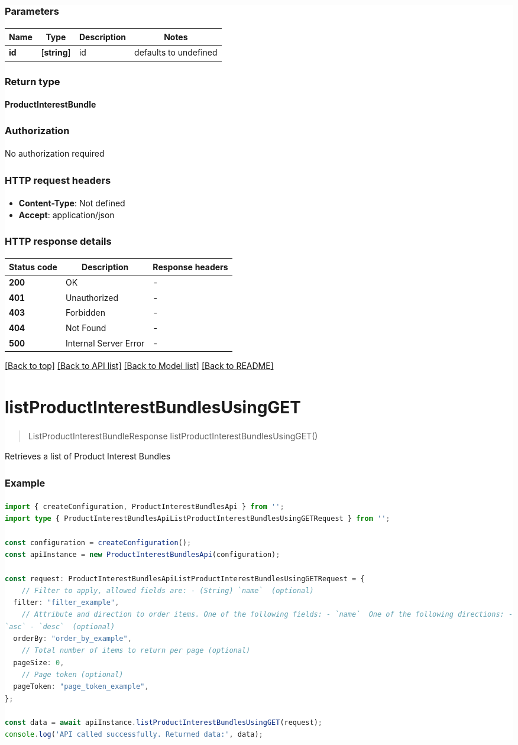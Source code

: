 
### Parameters

Name | Type | Description  | Notes
------------- | ------------- | ------------- | -------------
 **id** | [**string**] | id | defaults to undefined


### Return type

**ProductInterestBundle**

### Authorization

No authorization required

### HTTP request headers

 - **Content-Type**: Not defined
 - **Accept**: application/json


### HTTP response details
| Status code | Description | Response headers |
|-------------|-------------|------------------|
**200** | OK |  -  |
**401** | Unauthorized |  -  |
**403** | Forbidden |  -  |
**404** | Not Found |  -  |
**500** | Internal Server Error |  -  |

[[Back to top]](#) [[Back to API list]](README.md#documentation-for-api-endpoints) [[Back to Model list]](README.md#documentation-for-models) [[Back to README]](README.md)

# **listProductInterestBundlesUsingGET**
> ListProductInterestBundleResponse listProductInterestBundlesUsingGET()

Retrieves a list of Product Interest Bundles

### Example


```typescript
import { createConfiguration, ProductInterestBundlesApi } from '';
import type { ProductInterestBundlesApiListProductInterestBundlesUsingGETRequest } from '';

const configuration = createConfiguration();
const apiInstance = new ProductInterestBundlesApi(configuration);

const request: ProductInterestBundlesApiListProductInterestBundlesUsingGETRequest = {
    // Filter to apply, allowed fields are: - (String) `name`  (optional)
  filter: "filter_example",
    // Attribute and direction to order items. One of the following fields: - `name`  One of the following directions: - `asc` - `desc`  (optional)
  orderBy: "order_by_example",
    // Total number of items to return per page (optional)
  pageSize: 0,
    // Page token (optional)
  pageToken: "page_token_example",
};

const data = await apiInstance.listProductInterestBundlesUsingGET(request);
console.log('API called successfully. Returned data:', data);
```
